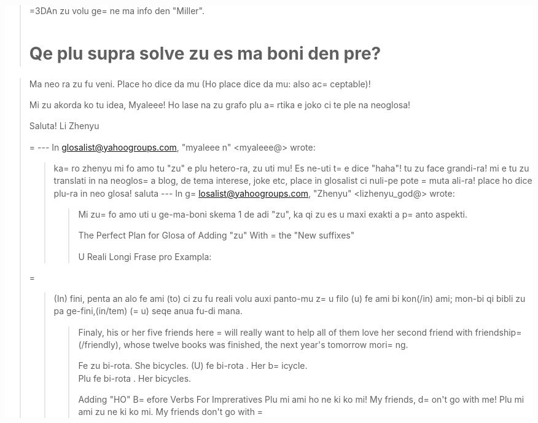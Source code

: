 > =3DAn zu volu ge=
ne ma info den "Miller".  
> 
> Qe plu supra solve zu es ma boni den pre?
>=
 
> Ma neo ra zu fu veni. Place ho dice da mu (Ho place dice da mu: also ac=
ceptable)!
> 
> Mi zu akorda ko tu idea, Myaleee! Ho lase na zu grafo plu a=
rtika e joko ci te ple na neoglosa! 
> 
> Saluta!
> Li Zhenyu
> 
> 
> 
> 
>=
 --- In glosalist@yahoogroups.com, "myaleee n" <myaleee@> wrote:
> >
> > ka=
ro zhenyu
> > mi fo amo tu "zu" e plu hetero-ra, zu uti mu!
> > Es ne-uti t=
e dice "haha"! tu zu face grandi-ra!
> > mi e tu zu translati in na neoglos=
a blog, de tema interese, joke etc, place
> > in glosalist ci nuli-pe pote =
muta ali-ra!
> > place ho dice plu-ra in neo glosa!
> > saluta
> > --- In g=
losalist@yahoogroups.com, "Zhenyu" <lizhenyu_god@> wrote:
> > >
> > > Mi zu=
 fo amo uti u ge-ma-boni skema 1 de adi "zu", ka qi zu es u maxi exakti a p=
anto aspekti. 
> > > 
> > > The Perfect Plan for Glosa of Adding "zu" With =
the "New suffixes"
> > > 
> > > U Reali Longi Frase pro Exampla: 
> > > 
> =
> > (In) fini, penta an alo fe ami (to) ci zu fu reali volu auxi panto-mu z=
u filo (u) fe ami bi kon(/in) ami; mon-bi qi bibli zu pa ge-fini,(in/tem) (=
u) seqe anua fu-di mana.
> > > 
> > > Finaly, his or her five friends here =
will really want to help all of them love her second friend with friendship=
(/friendly), whose twelve books was finished, the next year's tomorrow mori=
ng.
> > > 
> > > Fe zu bi-rota. She bicycles.
> > > (U) fe bi-rota .  Her b=
icycle.  
> > > Plu fe bi-rota .  Her bicycles. 
> > > 
> > > Adding "HO" B=
efore Verbs For Impreratives
> > > Plu mi ami ho ne ki ko mi! My friends, d=
on't go with me!
> > > Plu mi ami zu ne ki ko mi. My friends don't go with =
